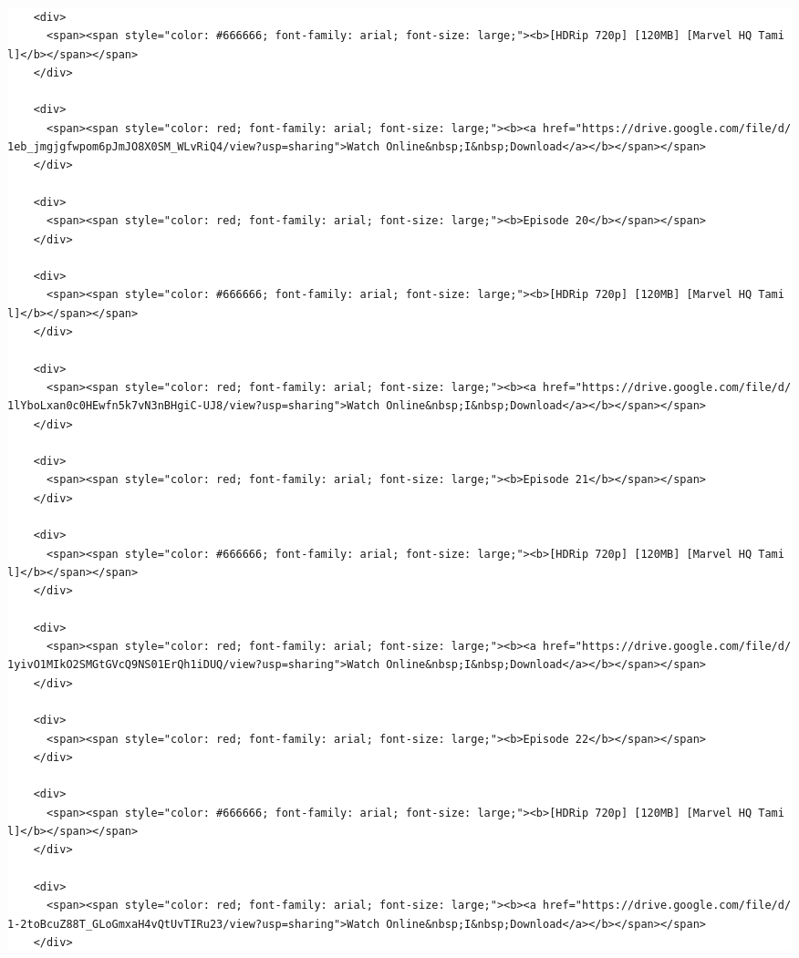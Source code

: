         <div>
          <span><span style="color: #666666; font-family: arial; font-size: large;"><b>[HDRip 720p] [120MB] [Marvel HQ Tamil]</b></span></span>
        </div>
        
        <div>
          <span><span style="color: red; font-family: arial; font-size: large;"><b><a href="https://drive.google.com/file/d/1eb_jmgjgfwpom6pJmJO8X0SM_WLvRiQ4/view?usp=sharing">Watch Online&nbsp;I&nbsp;Download</a></b></span></span>
        </div>
        
        <div>
          <span><span style="color: red; font-family: arial; font-size: large;"><b>Episode 20</b></span></span>
        </div>
        
        <div>
          <span><span style="color: #666666; font-family: arial; font-size: large;"><b>[HDRip 720p] [120MB] [Marvel HQ Tamil]</b></span></span>
        </div>
        
        <div>
          <span><span style="color: red; font-family: arial; font-size: large;"><b><a href="https://drive.google.com/file/d/1lYboLxan0c0HEwfn5k7vN3nBHgiC-UJ8/view?usp=sharing">Watch Online&nbsp;I&nbsp;Download</a></b></span></span>
        </div>
        
        <div>
          <span><span style="color: red; font-family: arial; font-size: large;"><b>Episode 21</b></span></span>
        </div>
        
        <div>
          <span><span style="color: #666666; font-family: arial; font-size: large;"><b>[HDRip 720p] [120MB] [Marvel HQ Tamil]</b></span></span>
        </div>
        
        <div>
          <span><span style="color: red; font-family: arial; font-size: large;"><b><a href="https://drive.google.com/file/d/1yivO1MIkO2SMGtGVcQ9NS01ErQh1iDUQ/view?usp=sharing">Watch Online&nbsp;I&nbsp;Download</a></b></span></span>
        </div>
        
        <div>
          <span><span style="color: red; font-family: arial; font-size: large;"><b>Episode 22</b></span></span>
        </div>
        
        <div>
          <span><span style="color: #666666; font-family: arial; font-size: large;"><b>[HDRip 720p] [120MB] [Marvel HQ Tamil]</b></span></span>
        </div>
        
        <div>
          <span><span style="color: red; font-family: arial; font-size: large;"><b><a href="https://drive.google.com/file/d/1-2toBcuZ88T_GLoGmxaH4vQtUvTIRu23/view?usp=sharing">Watch Online&nbsp;I&nbsp;Download</a></b></span></span>
        </div>
        